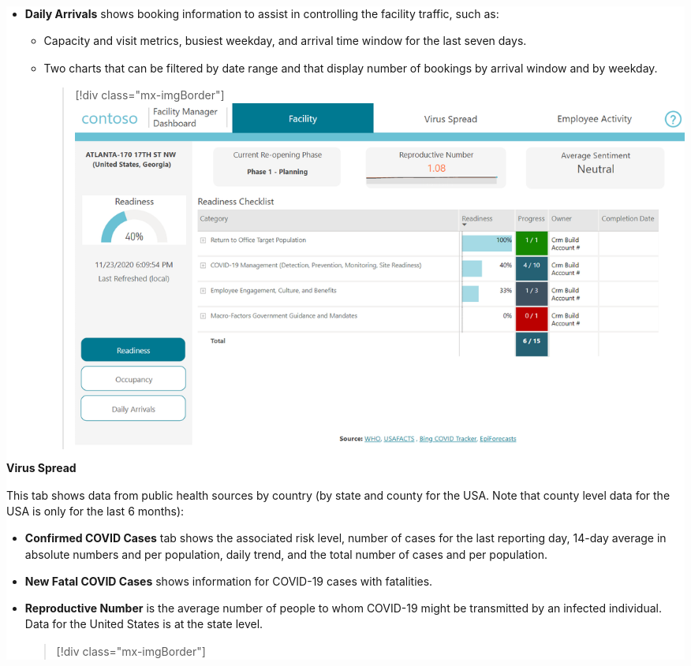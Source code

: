 - **Daily Arrivals** shows booking information to assist in controlling the facility traffic, such as:

  - Capacity and visit metrics, busiest weekday, and arrival time window for the last seven days.
  
  - Two charts that can be filtered by date range and that display number of bookings by arrival window and by weekday.

    > [!div class="mx-imgBorder"]
    > ![Facility manager dashboard - Readiness](media/pbi-dash-facility-manager-readiness.png "Facility manager dashboard - Readiness")

**Virus Spread**

This tab shows data from public health sources by country (by state and county for the USA. Note that county level data for the USA is only for the last 6 months):

- **Confirmed COVID Cases** tab shows the associated risk level, number of cases for the last reporting day, 14-day average in absolute numbers and per population, daily trend, and the total number of cases and per population.
   
- **New Fatal COVID Cases** shows information for COVID-19 cases with fatalities.
   
- **Reproductive Number** is the average number of people to whom COVID-19 might be transmitted by an infected individual. Data for the United States is at the state level.
  
  > [!div class="mx-imgBorder"]